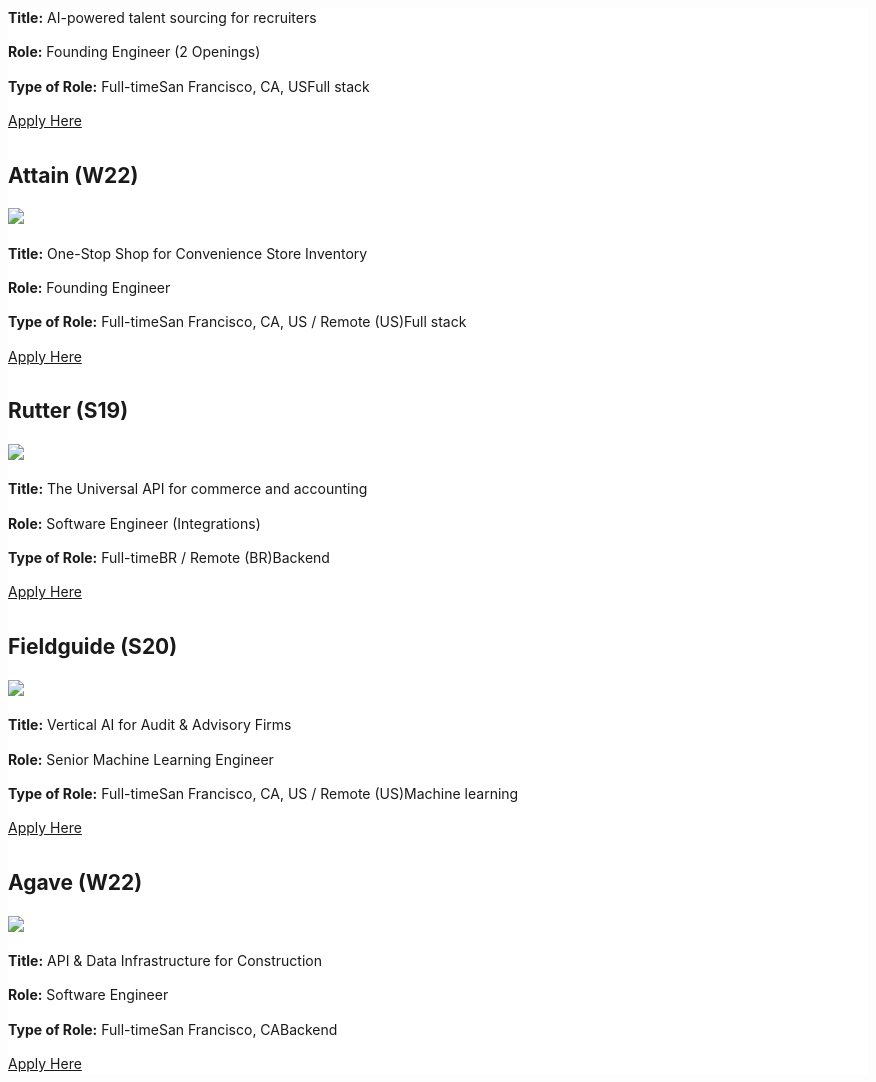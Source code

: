 **Title:** AI-powered talent sourcing for recruiters

**Role:** Founding Engineer (2 Openings)

**Type of Role:** Full-timeSan Francisco, CA, USFull stack

[Apply Here](https://www.ycombinator.com/companies/juicebox/jobs/zq1mYU4-founding-engineer-2-openings)

## Attain (W22)
![](https://bookface-images.s3.amazonaws.com/small_logos/49382467e2a565f576c3b472c767c5c5095a0c0b.png "")

**Title:** One-Stop Shop for Convenience Store Inventory

**Role:** Founding Engineer

**Type of Role:** Full-timeSan Francisco, CA, US / Remote (US)Full stack

[Apply Here](https://www.ycombinator.com/companies/attain/jobs/338TqFo-founding-engineer)

## Rutter (S19)
![](https://bookface-images.s3.amazonaws.com/small_logos/58546f561c6a3cd285083ee0d5e1c3c9c285fcb2.png "")

**Title:** The Universal API for commerce and accounting

**Role:** Software Engineer (Integrations)

**Type of Role:** Full-timeBR / Remote (BR)Backend

[Apply Here](https://www.ycombinator.com/companies/rutter/jobs/3IdFKnB-software-engineer-integrations)

## Fieldguide (S20)
![](https://bookface-images.s3.amazonaws.com/small_logos/44c799568df44fb4f129df3ebec9417b8d588116.png "")

**Title:** Vertical AI for Audit & Advisory Firms

**Role:** Senior Machine Learning Engineer

**Type of Role:** Full-timeSan Francisco, CA, US / Remote (US)Machine learning

[Apply Here](https://www.ycombinator.com/companies/fieldguide/jobs/queRlG6-senior-machine-learning-engineer)

## Agave (W22)
![](https://bookface-images.s3.amazonaws.com/small_logos/e9bc3a224a6ab03aa39009f5213c25815ae6a7d5.png "")

**Title:** API & Data Infrastructure for Construction

**Role:** Software Engineer

**Type of Role:** Full-timeSan Francisco, CABackend

[Apply Here](https://www.ycombinator.com/companies/agave/jobs/jryB4nr-software-engineer)
